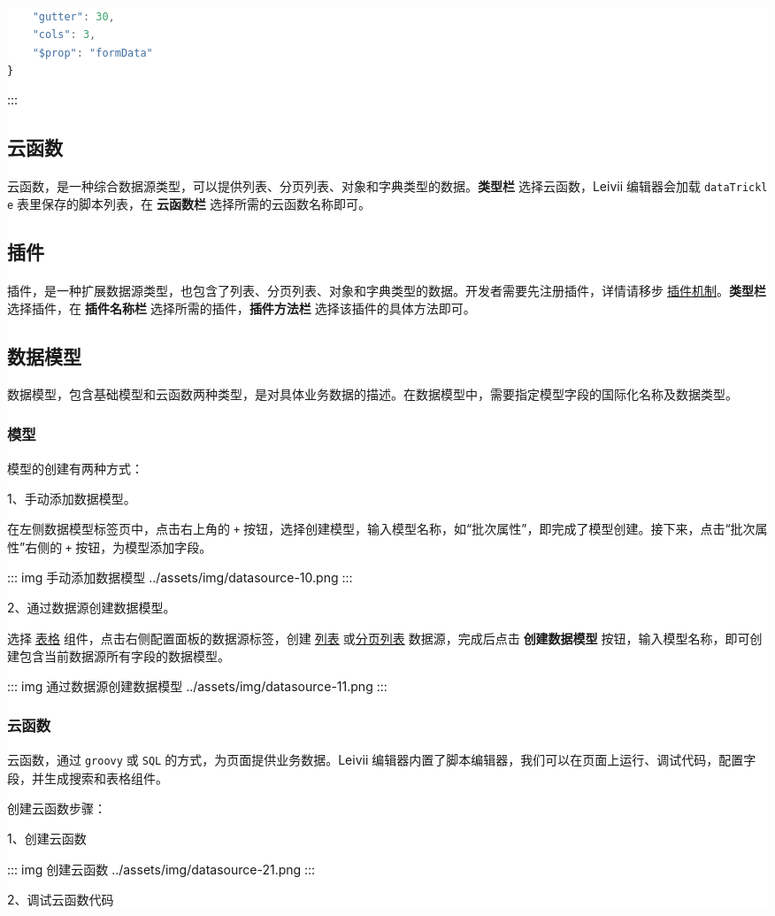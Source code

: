 ```js {5-24}
	"gutter": 30,
	"cols": 3,
	"$prop": "formData"
}
```
:::

## 云函数

云函数，是一种综合数据源类型，可以提供列表、分页列表、对象和字典类型的数据。**类型栏** 选择云函数，Leivii 编辑器会加载 `dataTrickle` 表里保存的脚本列表，在 **云函数栏** 选择所需的云函数名称即可。

## 插件

插件，是一种扩展数据源类型，也包含了列表、分页列表、对象和字典类型的数据。开发者需要先注册插件，详情请移步 [插件机制](../advanced/plugin)。**类型栏** 选择插件，在 **插件名称栏** 选择所需的插件，**插件方法栏** 选择该插件的具体方法即可。

## 数据模型

数据模型，包含基础模型和云函数两种类型，是对具体业务数据的描述。在数据模型中，需要指定模型字段的国际化名称及数据类型。

### 模型

模型的创建有两种方式：

1、手动添加数据模型。

在左侧数据模型标签页中，点击右上角的 `+` 按钮，选择创建模型，输入模型名称，如“批次属性”，即完成了模型创建。接下来，点击“批次属性”右侧的 `+` 按钮，为模型添加字段。

::: img 手动添加数据模型
../assets/img/datasource-10.png
:::

2、通过数据源创建数据模型。

选择 [表格](../components/data/table) 组件，点击右侧配置面板的数据源标签，创建 [列表](#列表) 或[分页列表](#分页列表) 数据源，完成后点击 **创建数据模型** 按钮，输入模型名称，即可创建包含当前数据源所有字段的数据模型。

::: img 通过数据源创建数据模型
../assets/img/datasource-11.png
:::

### 云函数

云函数，通过 `groovy` 或 `SQL` 的方式，为页面提供业务数据。Leivii 编辑器内置了脚本编辑器，我们可以在页面上运行、调试代码，配置字段，并生成搜索和表格组件。

创建云函数步骤：

1、创建云函数

::: img 创建云函数
../assets/img/datasource-21.png
:::

2、调试云函数代码
